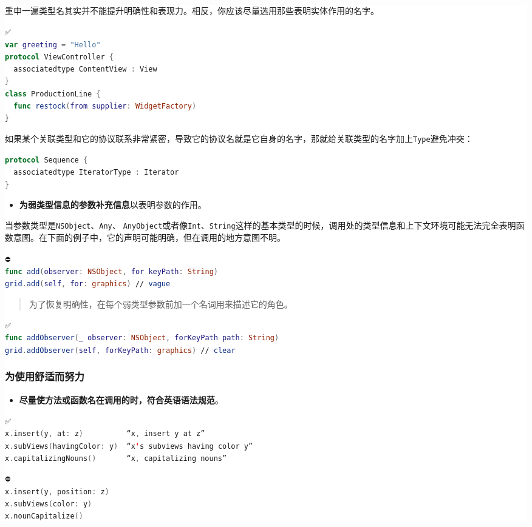 重申一遍类型名其实并不能提升明确性和表现力。相反，你应该尽量选用那些表明实体作用的名字。

```swift
✅
var greeting = "Hello"
protocol ViewController {
  associatedtype ContentView : View
}
class ProductionLine {
  func restock(from supplier: WidgetFactory)
}
```

如果某个关联类型和它的协议联系非常紧密，导致它的协议名就是它自身的名字，那就给关联类型的名字加上`Type`避免冲突：

```swift
protocol Sequence {
  associatedtype IteratorType : Iterator
}
```

* **为弱类型信息的参数补充信息**以表明参数的作用。

当参数类型是`NSObject`、`Any`、 `AnyObject`或者像`Int`、`String`这样的基本类型的时候，调用处的类型信息和上下文环境可能无法完全表明函数意图。在下面的例子中，它的声明可能明确，但在调用的地方意图不明。

```swift
⛔️
func add(observer: NSObject, for keyPath: String)
grid.add(self, for: graphics) // vague
```

> 为了恢复明确性，在每个弱类型参数前加一个名词用来描述它的角色。

```swift
✅
func addObserver(_ observer: NSObject, forKeyPath path: String)
grid.addObserver(self, forKeyPath: graphics) // clear
```

<a name="fluent"></a>
### 为使用舒适而努力
* **尽量使方法或函数名在调用的时，符合英语语法规范**。

```swift
✅
x.insert(y, at: z)          “x, insert y at z”
x.subViews(havingColor: y)  “x's subviews having color y”
x.capitalizingNouns()       “x, capitalizing nouns”
```

```swift
⛔️
x.insert(y, position: z)
x.subViews(color: y)
x.nounCapitalize()
```
